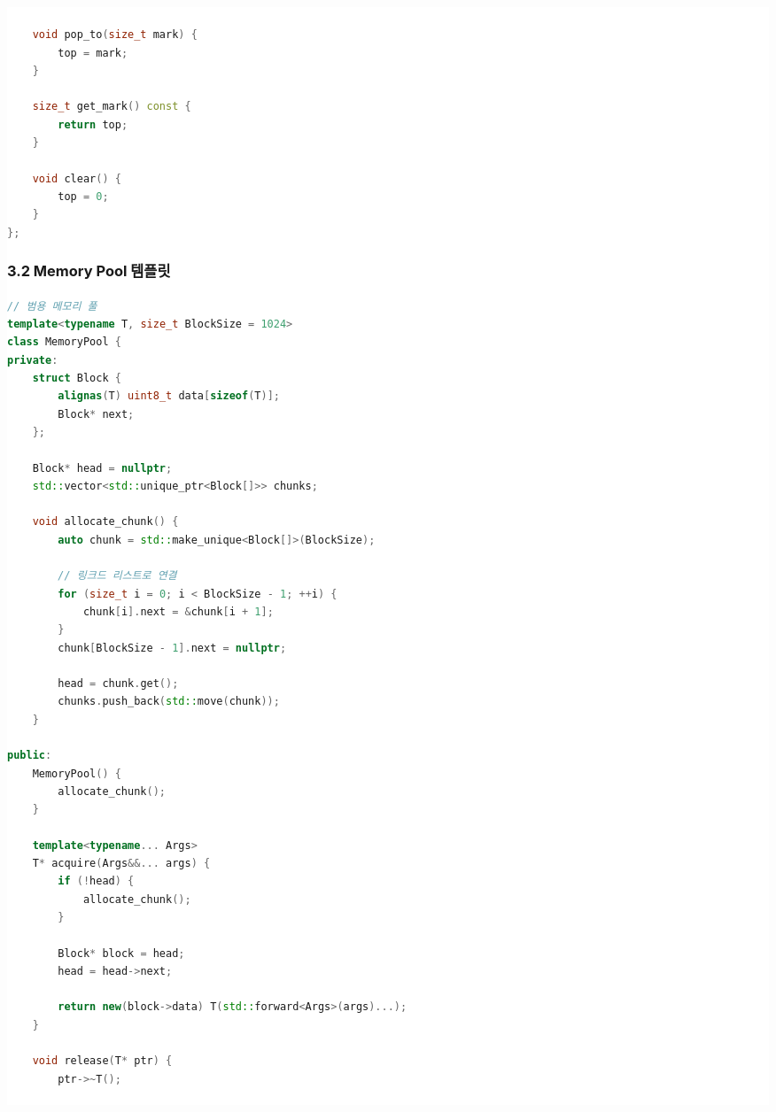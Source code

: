 ```c++

    void pop_to(size_t mark) {
        top = mark;
    }

    size_t get_mark() const {
        return top;
    }

    void clear() {
        top = 0;
    }
};
```

### 3.2 Memory Pool 템플릿

```c++
// 범용 메모리 풀
template<typename T, size_t BlockSize = 1024>
class MemoryPool {
private:
    struct Block {
        alignas(T) uint8_t data[sizeof(T)];
        Block* next;
    };

    Block* head = nullptr;
    std::vector<std::unique_ptr<Block[]>> chunks;

    void allocate_chunk() {
        auto chunk = std::make_unique<Block[]>(BlockSize);
        
        // 링크드 리스트로 연결
        for (size_t i = 0; i < BlockSize - 1; ++i) {
            chunk[i].next = &chunk[i + 1];
        }
        chunk[BlockSize - 1].next = nullptr;

        head = chunk.get();
        chunks.push_back(std::move(chunk));
    }

public:
    MemoryPool() {
        allocate_chunk();
    }

    template<typename... Args>
    T* acquire(Args&&... args) {
        if (!head) {
            allocate_chunk();
        }

        Block* block = head;
        head = head->next;

        return new(block->data) T(std::forward<Args>(args)...);
    }

    void release(T* ptr) {
        ptr->~T();
        
```